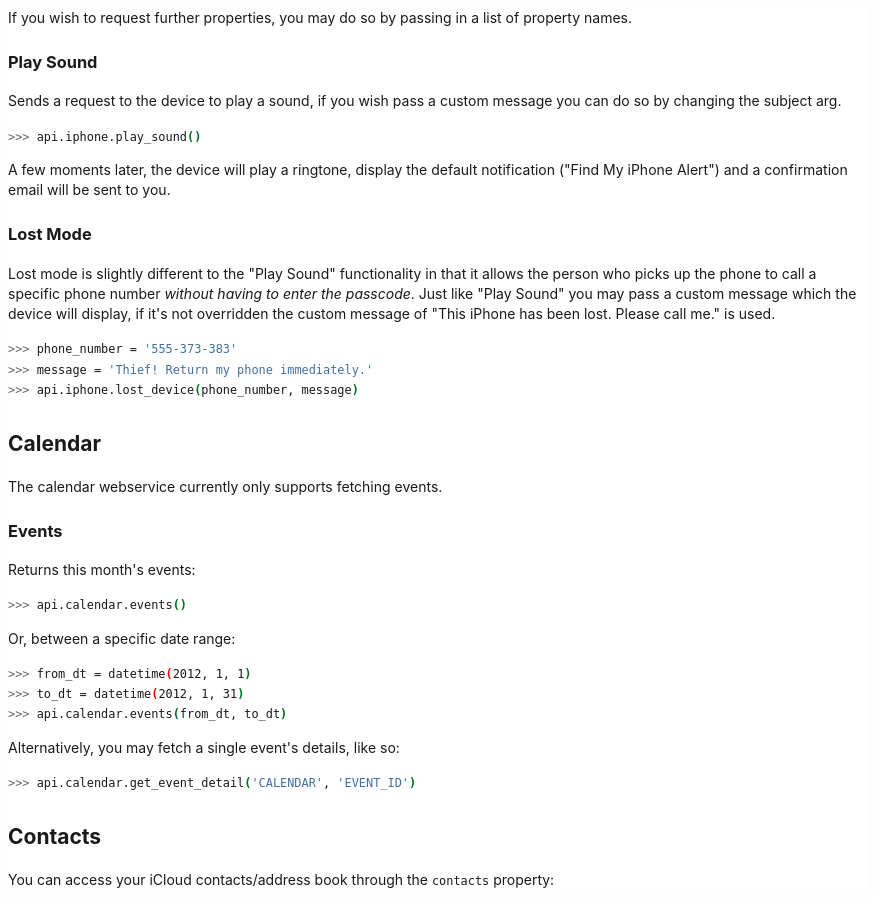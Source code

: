 If you wish to request further properties, you may do so by passing in a list of property names.

### Play Sound

Sends a request to the device to play a sound, if you wish pass a custom message you can do so by changing the subject arg.

```bash
>>> api.iphone.play_sound()
```

A few moments later, the device will play a ringtone, display the default notification ("Find My iPhone Alert") and a confirmation email will be sent to you.

### Lost Mode

Lost mode is slightly different to the "Play Sound" functionality in that it allows the person who picks up the phone to call a specific phone number _without having to enter the passcode_. Just like "Play Sound" you may pass a custom message which the device will display, if it's not overridden the custom message of "This iPhone has been lost. Please call me." is used.

```bash
>>> phone_number = '555-373-383'
>>> message = 'Thief! Return my phone immediately.'
>>> api.iphone.lost_device(phone_number, message)
```

## Calendar

The calendar webservice currently only supports fetching events.

### Events

Returns this month's events:

```bash
>>> api.calendar.events()
```

Or, between a specific date range:

```bash
>>> from_dt = datetime(2012, 1, 1)
>>> to_dt = datetime(2012, 1, 31)
>>> api.calendar.events(from_dt, to_dt)
```

Alternatively, you may fetch a single event's details, like so:

```bash
>>> api.calendar.get_event_detail('CALENDAR', 'EVENT_ID')
```

## Contacts

You can access your iCloud contacts/address book through the `contacts` property:
